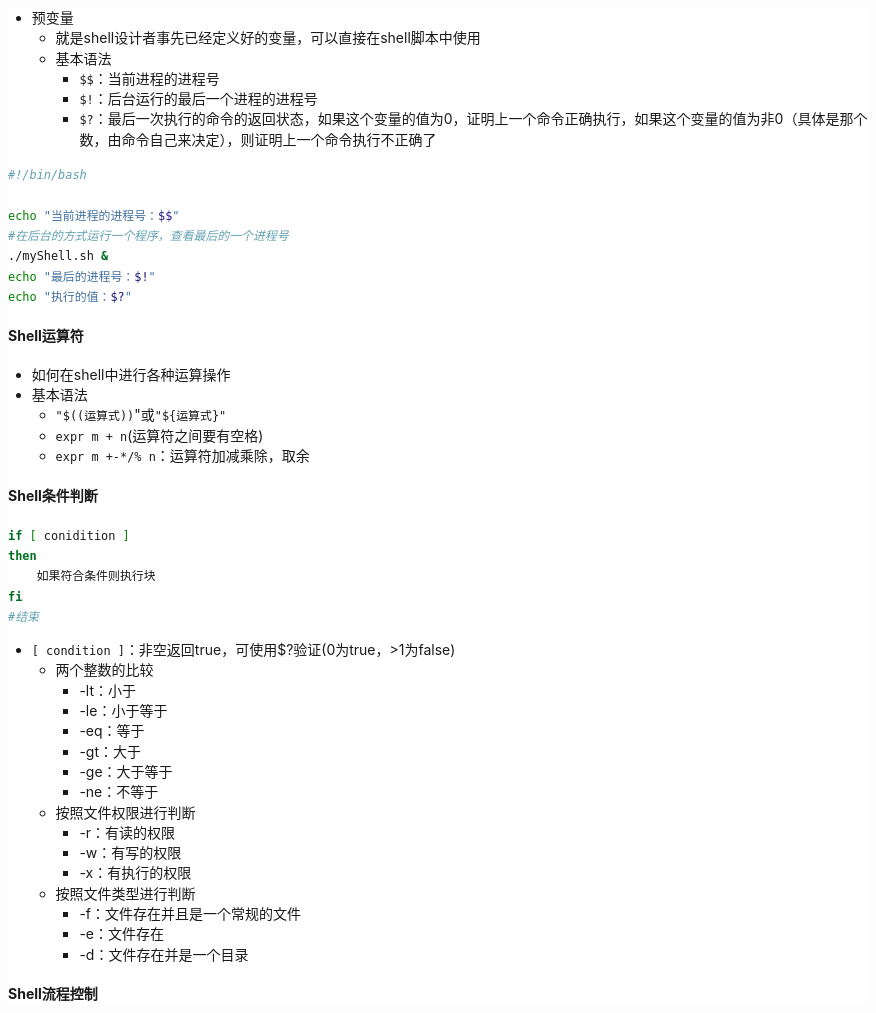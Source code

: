 - 预变量
  - 就是shell设计者事先已经定义好的变量，可以直接在shell脚本中使用
  - 基本语法
    - `$$`：当前进程的进程号
    - `$!`：后台运行的最后一个进程的进程号
    - `$?`：最后一次执行的命令的返回状态，如果这个变量的值为0，证明上一个命令正确执行，如果这个变量的值为非0（具体是那个数，由命令自己来决定），则证明上一个命令执行不正确了

```sh
#!/bin/bash

echo "当前进程的进程号：$$"
#在后台的方式运行一个程序，查看最后的一个进程号
./myShell.sh &
echo "最后的进程号：$!"
echo "执行的值：$?"
```

#### Shell运算符

- 如何在shell中进行各种运算操作
- 基本语法
  - `"$((运算式))`"或`"${运算式}"`
  - `expr m + n`(运算符之间要有空格)
  - `expr m +-*/% n`：运算符加减乘除，取余

#### Shell条件判断

```sh
if [ conidition ] 
then
	如果符合条件则执行块
fi
#结束
```



- `[ condition ]`：非空返回true，可使用$?验证(0为true，>1为false)
  - 两个整数的比较
    - -lt：小于
    - -le：小于等于
    - -eq：等于
    - -gt：大于
    - -ge：大于等于
    - -ne：不等于
  - 按照文件权限进行判断
    - -r：有读的权限
    - -w：有写的权限
    - -x：有执行的权限
  - 按照文件类型进行判断
    - -f：文件存在并且是一个常规的文件
    - -e：文件存在
    - -d：文件存在并是一个目录

#### Shell流程控制
